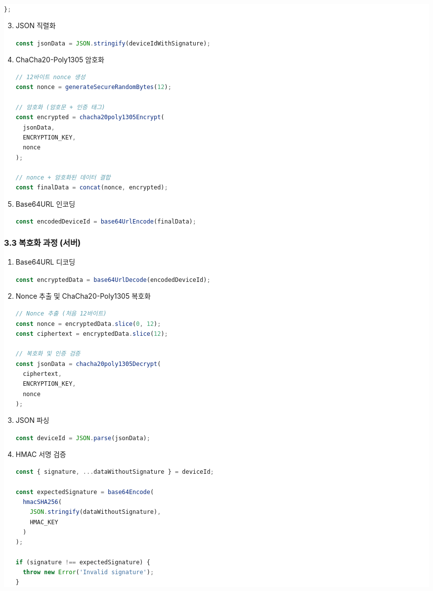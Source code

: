   ```typescript
   };
   ```

3. JSON 직렬화
   ```typescript
   const jsonData = JSON.stringify(deviceIdWithSignature);
   ```

4. ChaCha20-Poly1305 암호화
   ```typescript
   // 12바이트 nonce 생성
   const nonce = generateSecureRandomBytes(12);
   
   // 암호화 (암호문 + 인증 태그)
   const encrypted = chacha20poly1305Encrypt(
     jsonData,
     ENCRYPTION_KEY,
     nonce
   );
   
   // nonce + 암호화된 데이터 결합
   const finalData = concat(nonce, encrypted);
   ```

5. Base64URL 인코딩
   ```typescript
   const encodedDeviceId = base64UrlEncode(finalData);
   ```

### 3.3 복호화 과정 (서버)
1. Base64URL 디코딩
   ```typescript
   const encryptedData = base64UrlDecode(encodedDeviceId);
   ```

2. Nonce 추출 및 ChaCha20-Poly1305 복호화
   ```typescript
   // Nonce 추출 (처음 12바이트)
   const nonce = encryptedData.slice(0, 12);
   const ciphertext = encryptedData.slice(12);
   
   // 복호화 및 인증 검증
   const jsonData = chacha20poly1305Decrypt(
     ciphertext,
     ENCRYPTION_KEY,
     nonce
   );
   ```

3. JSON 파싱
   ```typescript
   const deviceId = JSON.parse(jsonData);
   ```

4. HMAC 서명 검증
   ```typescript
   const { signature, ...dataWithoutSignature } = deviceId;
   
   const expectedSignature = base64Encode(
     hmacSHA256(
       JSON.stringify(dataWithoutSignature),
       HMAC_KEY
     )
   );
   
   if (signature !== expectedSignature) {
     throw new Error('Invalid signature');
   }
   ```